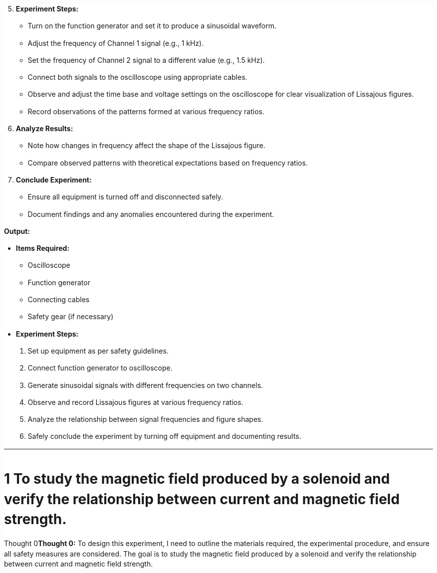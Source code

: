 5. **Experiment Steps:**

   - Turn on the function generator and set it to produce a sinusoidal waveform.

   - Adjust the frequency of Channel 1 signal (e.g., 1 kHz).

   - Set the frequency of Channel 2 signal to a different value (e.g., 1.5 kHz).

   - Connect both signals to the oscilloscope using appropriate cables.

   - Observe and adjust the time base and voltage settings on the oscilloscope for clear visualization of Lissajous figures.

   - Record observations of the patterns formed at various frequency ratios.



6. **Analyze Results:**

   - Note how changes in frequency affect the shape of the Lissajous figure.

   - Compare observed patterns with theoretical expectations based on frequency ratios.



7. **Conclude Experiment:**
   - Ensure all equipment is turned off and disconnected safely.

   - Document findings and any anomalies encountered during the experiment.



**Output:**



- **Items Required:**

  - Oscilloscope

  - Function generator

  - Connecting cables

  - Safety gear (if necessary)



- **Experiment Steps:**

  1. Set up equipment as per safety guidelines.
  2. Connect function generator to oscilloscope.
  3. Generate sinusoidal signals with different frequencies on two channels.
  4. Observe and record Lissajous figures at various frequency ratios.

  5. Analyze the relationship between signal frequencies and figure shapes.

  6. Safely conclude the experiment by turning off equipment and documenting results.
---
# 1 To study the magnetic field produced by a solenoid and verify the relationship between current and magnetic field strength.
Thought 0**Thought 0:** To design this experiment, I need to outline the materials required, the experimental procedure, and ensure all safety measures are considered. The goal is to study the magnetic field produced by a solenoid and verify the relationship between current and magnetic field strength.
